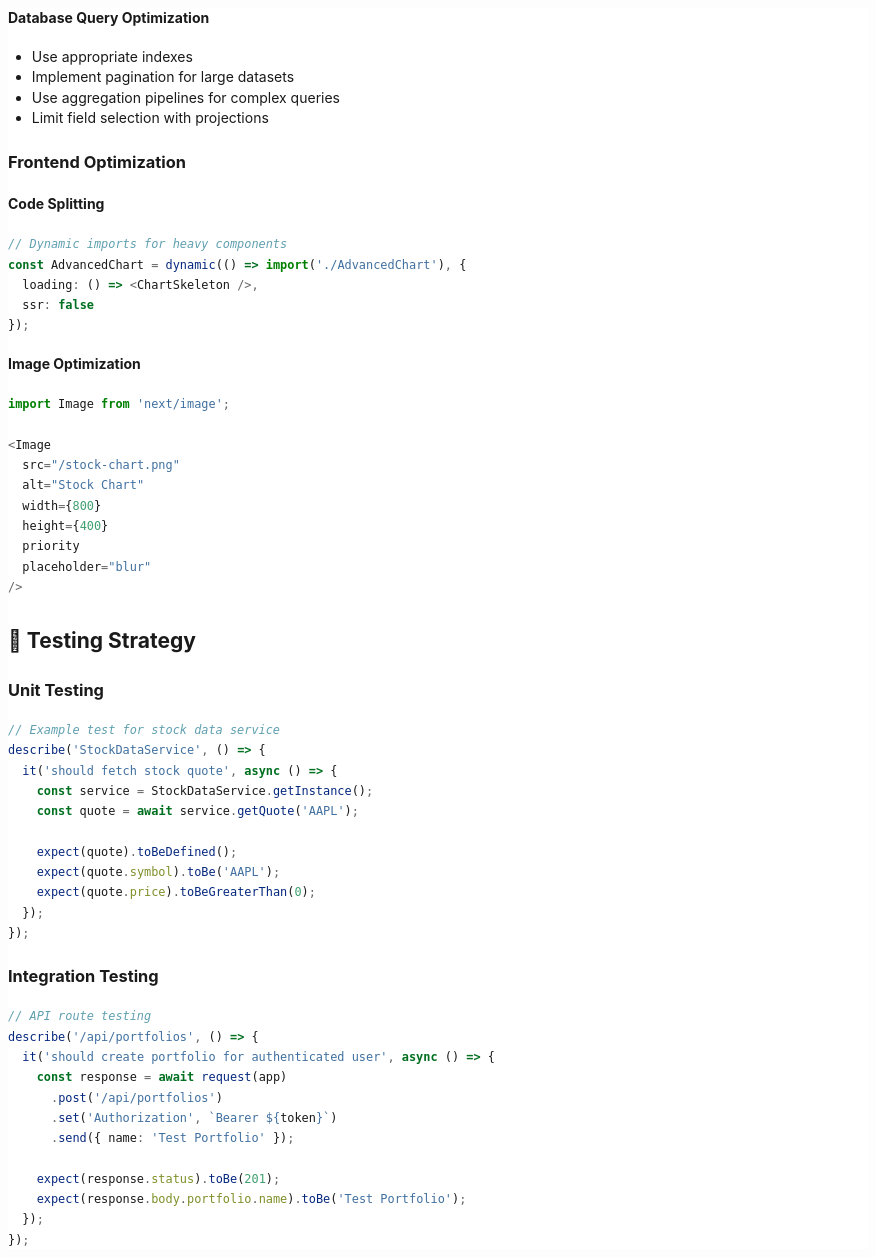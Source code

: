 
#### Database Query Optimization
- Use appropriate indexes
- Implement pagination for large datasets
- Use aggregation pipelines for complex queries
- Limit field selection with projections

### Frontend Optimization

#### Code Splitting
```typescript
// Dynamic imports for heavy components
const AdvancedChart = dynamic(() => import('./AdvancedChart'), {
  loading: () => <ChartSkeleton />,
  ssr: false
});
```

#### Image Optimization
```typescript
import Image from 'next/image';

<Image
  src="/stock-chart.png"
  alt="Stock Chart"
  width={800}
  height={400}
  priority
  placeholder="blur"
/>
```

## 🧪 Testing Strategy

### Unit Testing
```typescript
// Example test for stock data service
describe('StockDataService', () => {
  it('should fetch stock quote', async () => {
    const service = StockDataService.getInstance();
    const quote = await service.getQuote('AAPL');
    
    expect(quote).toBeDefined();
    expect(quote.symbol).toBe('AAPL');
    expect(quote.price).toBeGreaterThan(0);
  });
});
```

### Integration Testing
```typescript
// API route testing
describe('/api/portfolios', () => {
  it('should create portfolio for authenticated user', async () => {
    const response = await request(app)
      .post('/api/portfolios')
      .set('Authorization', `Bearer ${token}`)
      .send({ name: 'Test Portfolio' });
    
    expect(response.status).toBe(201);
    expect(response.body.portfolio.name).toBe('Test Portfolio');
  });
});
```